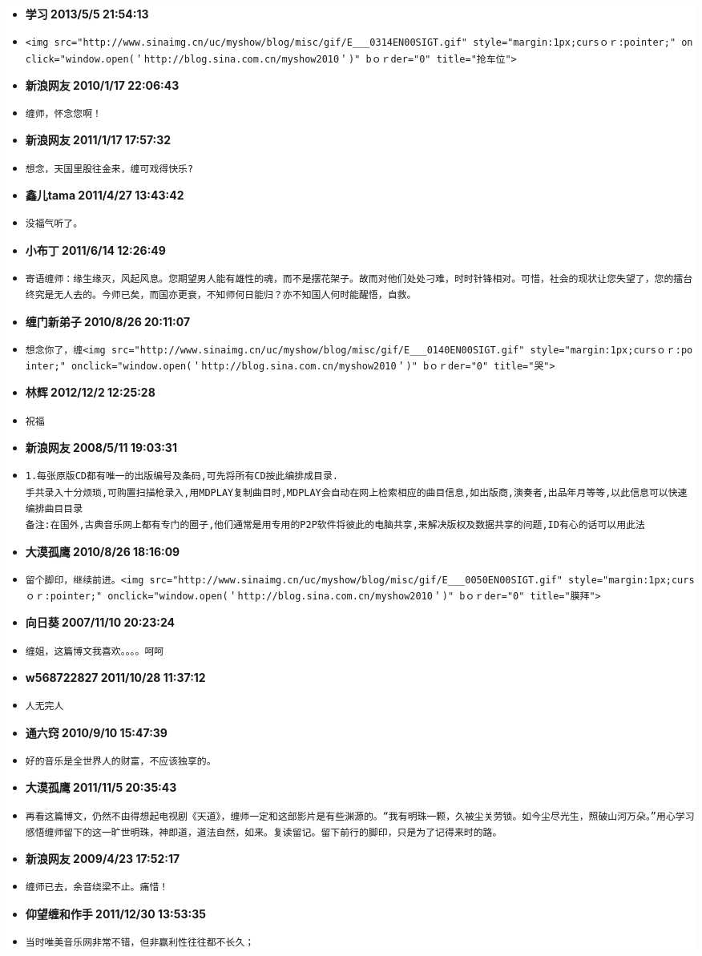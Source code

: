 - **学习 2013/5/5 21:54:13**
- ```
  <img src="http://www.sinaimg.cn/uc/myshow/blog/misc/gif/E___0314EN00SIGT.gif" style="margin:1px;cursｏｒ:pointer;" onclick="window.open(＇http://blog.sina.com.cn/myshow2010＇)" bｏｒder="0" title="抢车位">
  ```
- **新浪网友 2010/1/17 22:06:43**
- ```
  缠师，怀念您啊！
  ```
- **新浪网友 2011/1/17 17:57:32**
- ```
  想念，天国里股往金来，缠可戏得快乐?
  ```
- **鑫儿tama 2011/4/27 13:43:42**
- ```
  没福气听了。
  ```
- **小布丁 2011/6/14 12:26:49**
- ```
  寄语缠师：缘生缘灭，风起风息。您期望男人能有雄性的魂，而不是摆花架子。故而对他们处处刁难，时时针锋相对。可惜，社会的现状让您失望了，您的擂台终究是无人去的。今师已矣，而国亦更衰，不知师何日能归？亦不知国人何时能醒悟，自救。
  ```
- **缠门新弟子 2010/8/26 20:11:07**
- ```
  想念你了，缠<img src="http://www.sinaimg.cn/uc/myshow/blog/misc/gif/E___0140EN00SIGT.gif" style="margin:1px;cursｏｒ:pointer;" onclick="window.open(＇http://blog.sina.com.cn/myshow2010＇)" bｏｒder="0" title="哭">
  ```
- **林辉 2012/12/2 12:25:28**
- ```
  祝福
  ```
- **新浪网友 2008/5/11 19:03:31**
- ```
  1.每张原版CD都有唯一的出版编号及条码,可先将所有CD按此编排成目录.
  手共录入十分烦琐,可购置扫描枪录入,用MDPLAY复制曲目时,MDPLAY会自动在网上检索相应的曲目信息,如出版商,演奏者,出品年月等等,以此信息可以快速编排曲目目录
  备注:在国外,古典音乐网上都有专门的圈子,他们通常是用专用的P2P软件将彼此的电脑共享,来解决版权及数据共享的问题,ID有心的话可以用此法
  ```
- **大漠孤鹰 2010/8/26 18:16:09**
- ```
  留个脚印，继续前进。<img src="http://www.sinaimg.cn/uc/myshow/blog/misc/gif/E___0050EN00SIGT.gif" style="margin:1px;cursｏｒ:pointer;" onclick="window.open(＇http://blog.sina.com.cn/myshow2010＇)" bｏｒder="0" title="膜拜">
  ```
- **向日葵 2007/11/10 20:23:24**
- ```
  缠姐，这篇博文我喜欢。。。。呵呵
  ```
- **w568722827 2011/10/28 11:37:12**
- ```
  人无完人
  ```
- **通六窍 2010/9/10 15:47:39**
- ```
  好的音乐是全世界人的财富，不应该独享的。
  ```
- **大漠孤鹰 2011/11/5 20:35:43**
- ```
  再看这篇博文，仍然不由得想起电视剧《天道》，缠师一定和这部影片是有些渊源的。“我有明珠一颗，久被尘关劳锁。如今尘尽光生，照破山河万朵。”用心学习感悟缠师留下的这一旷世明珠，神即道，道法自然，如来。复读留记。留下前行的脚印，只是为了记得来时的路。
  ```
- **新浪网友 2009/4/23 17:52:17**
- ```
  缠师已去，余音绕梁不止。痛惜！
  ```
- **仰望缠和作手 2011/12/30 13:53:35**
- ```
  当时唯美音乐网非常不错，但非赢利性往往都不长久；
